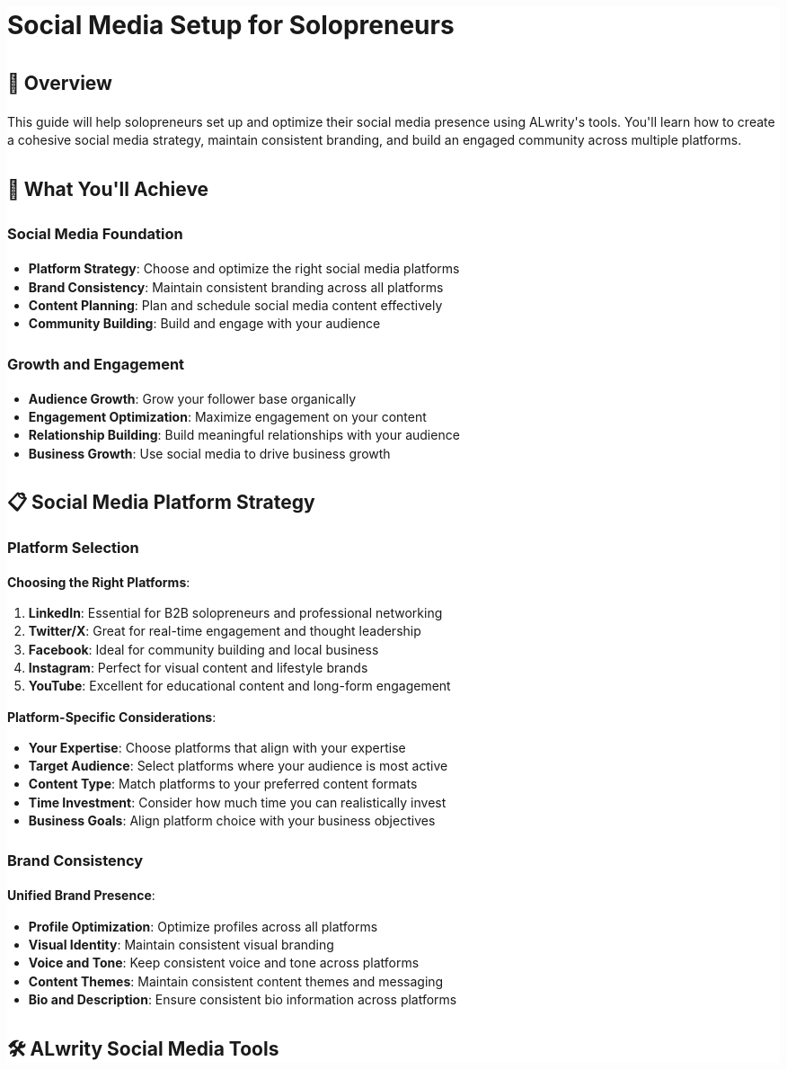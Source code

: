 # Social Media Setup for Solopreneurs

## 🎯 Overview

This guide will help solopreneurs set up and optimize their social media presence using ALwrity's tools. You'll learn how to create a cohesive social media strategy, maintain consistent branding, and build an engaged community across multiple platforms.

## 🚀 What You'll Achieve

### Social Media Foundation
- **Platform Strategy**: Choose and optimize the right social media platforms
- **Brand Consistency**: Maintain consistent branding across all platforms
- **Content Planning**: Plan and schedule social media content effectively
- **Community Building**: Build and engage with your audience

### Growth and Engagement
- **Audience Growth**: Grow your follower base organically
- **Engagement Optimization**: Maximize engagement on your content
- **Relationship Building**: Build meaningful relationships with your audience
- **Business Growth**: Use social media to drive business growth

## 📋 Social Media Platform Strategy

### Platform Selection
**Choosing the Right Platforms**:
1. **LinkedIn**: Essential for B2B solopreneurs and professional networking
2. **Twitter/X**: Great for real-time engagement and thought leadership
3. **Facebook**: Ideal for community building and local business
4. **Instagram**: Perfect for visual content and lifestyle brands
5. **YouTube**: Excellent for educational content and long-form engagement

**Platform-Specific Considerations**:
- **Your Expertise**: Choose platforms that align with your expertise
- **Target Audience**: Select platforms where your audience is most active
- **Content Type**: Match platforms to your preferred content formats
- **Time Investment**: Consider how much time you can realistically invest
- **Business Goals**: Align platform choice with your business objectives

### Brand Consistency
**Unified Brand Presence**:
- **Profile Optimization**: Optimize profiles across all platforms
- **Visual Identity**: Maintain consistent visual branding
- **Voice and Tone**: Keep consistent voice and tone across platforms
- **Content Themes**: Maintain consistent content themes and messaging
- **Bio and Description**: Ensure consistent bio information across platforms

## 🛠️ ALwrity Social Media Tools
